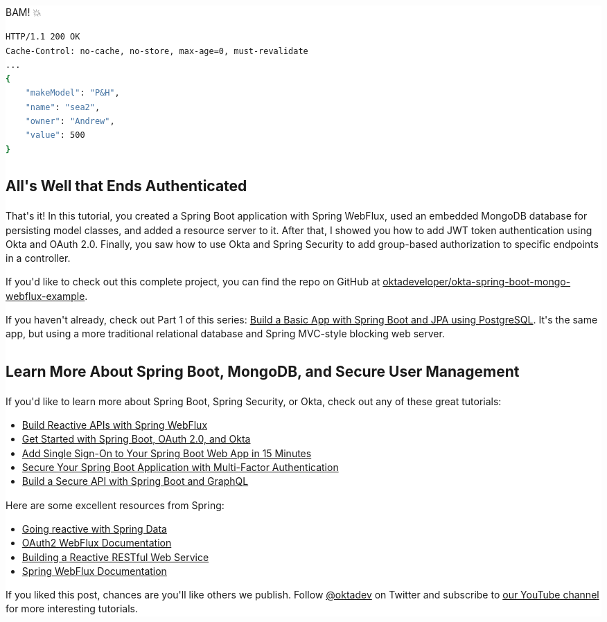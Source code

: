 BAM! 💥

```bash
HTTP/1.1 200 OK
Cache-Control: no-cache, no-store, max-age=0, must-revalidate
...
{
    "makeModel": "P&H",
    "name": "sea2",
    "owner": "Andrew",
    "value": 500
}
```

## All's Well that Ends Authenticated

That's it! In this tutorial, you created a Spring Boot application with Spring WebFlux, used an embedded MongoDB database for persisting model classes, and added a resource server to it. After that, I showed you how to add JWT token authentication using Okta and OAuth 2.0. Finally, you saw how to use Okta and Spring Security to add group-based authorization to specific endpoints in a controller.

If you'd like to check out this complete project, you can find the repo on GitHub at [oktadeveloper/okta-spring-boot-mongo-webflux-example](https://github.com/oktadeveloper/okta-spring-boot-mongo-webflux-example).

If you haven't already, check out Part 1 of this series: [Build a Basic App with Spring Boot and JPA using PostgreSQL](/blog/2018/12/13/build-basic-app-spring-boot-jpa). It's the same app, but using a more traditional relational database and Spring MVC-style blocking web server.

## Learn More About Spring Boot, MongoDB, and Secure User Management

If you'd like to learn more about Spring Boot, Spring Security, or Okta, check out any of these great tutorials:

- [Build Reactive APIs with Spring WebFlux](/blog/2018/09/24/reactive-apis-with-spring-webflux)
- [Get Started with Spring Boot, OAuth 2.0, and Okta](/blog/2017/03/21/spring-boot-oauth)
- [Add Single Sign-On to Your Spring Boot Web App in 15 Minutes](/blog/2017/11/20/add-sso-spring-boot-15-min)
- [Secure Your Spring Boot Application with Multi-Factor Authentication](/blog/2018/06/12/mfa-in-spring-boot)
- [Build a Secure API with Spring Boot and GraphQL](/blog/2018/08/16/secure-api-spring-boot-graphql)

Here are some excellent resources from Spring:

- [Going reactive with Spring Data]( https://spring.io/blog/2016/11/28/going-reactive-with-spring-data)
- [OAuth2 WebFlux Documentation](https://docs.spring.io/spring-security/site/docs/current/reference/html/webflux-oauth2.html)
- [Building a Reactive RESTful Web Service](https://spring.io/guides/gs/reactive-rest-service/)  
- [Spring WebFlux Documentation](https://docs.spring.io/spring/docs/current/spring-framework-reference/web-reactive.html#webflux)

If you liked this post, chances are you'll like others we publish. Follow [@oktadev](https://twitter.com/oktadev) on Twitter and subscribe to [our YouTube channel](https://www.youtube.com/channel/UC5AMiWqFVFxF1q9Ya1FuZ_Q) for more interesting tutorials.
